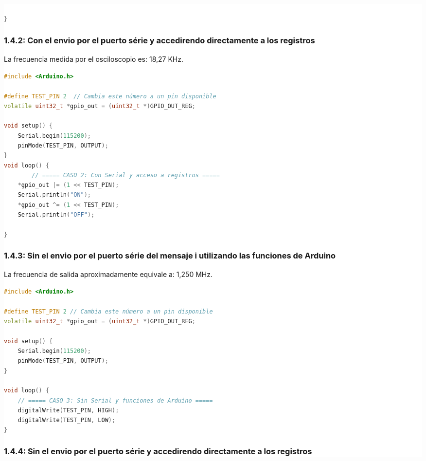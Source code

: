 ```c++
  
}

```

### **1.4.2: Con el envio por el puerto série y accedirendo directamente a los registros**

La frecuencia medida por el osciloscopio es: 18,27 KHz.
```c++
#include <Arduino.h>

#define TEST_PIN 2  // Cambia este número a un pin disponible
volatile uint32_t *gpio_out = (uint32_t *)GPIO_OUT_REG;

void setup() {
    Serial.begin(115200);
    pinMode(TEST_PIN, OUTPUT);
}
void loop() {
        // ===== CASO 2: Con Serial y acceso a registros =====
    *gpio_out |= (1 << TEST_PIN);
    Serial.println("ON");
    *gpio_out ^= (1 << TEST_PIN);
    Serial.println("OFF");

}
```

### **1.4.3: Sin el envio por el puerto série del mensaje i utilizando las funciones de Arduino**

La frecuencia de salida aproximadamente equivale a: 1,250 MHz.
```c++
#include <Arduino.h>

#define TEST_PIN 2 // Cambia este número a un pin disponible
volatile uint32_t *gpio_out = (uint32_t *)GPIO_OUT_REG;

void setup() {
    Serial.begin(115200);
    pinMode(TEST_PIN, OUTPUT);
}

void loop() {
    // ===== CASO 3: Sin Serial y funciones de Arduino =====
    digitalWrite(TEST_PIN, HIGH);
    digitalWrite(TEST_PIN, LOW);
}
```
### **1.4.4: Sin el envio por el puerto série y accedirendo directamente a los registros**
